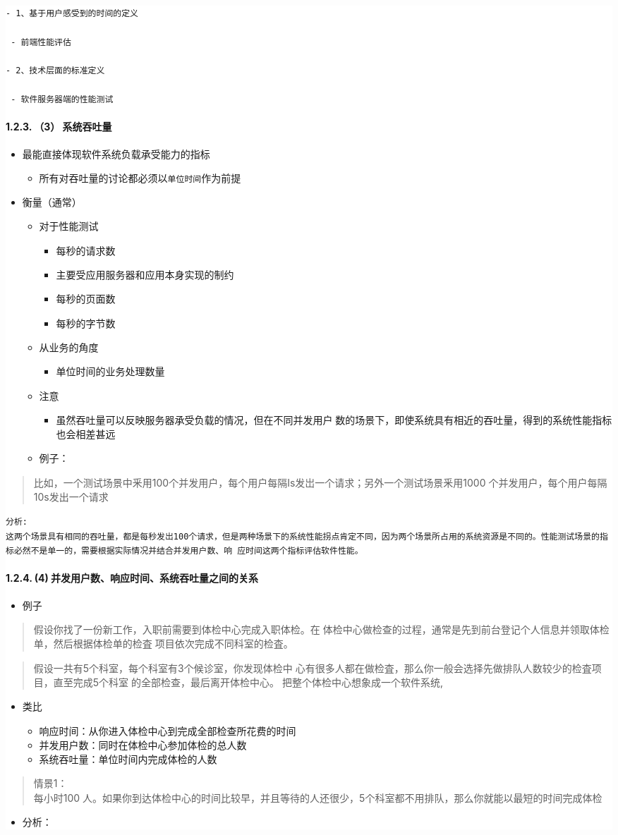     - 1、基于用户感受到的时间的定义

     - 前端性能评估

    - 2、技术层面的标准定义

     - 软件服务器端的性能测试

####  1.2.3. <a name='3'></a>（3） 系统吞吐量

- 最能直接体现软件系统负载承受能力的指标

  - 所有对吞吐量的讨论都必须以`单位时间`作为前提

- 衡量（通常）

  - 对于性能测试

    - 每秒的请求数

     - 主要受应用服务器和应用本身实现的制约

    - 每秒的页面数
    - 每秒的字节数

  - 从业务的角度

    - 单位时间的业务处理数量

  - 注意

    - 虽然吞吐量可以反映服务器承受负载的情况，但在不同并发用户 数的场景下，即使系统具有相近的吞吐量，得到的系统性能指标也会相差甚远
  - 例子：

>比如，一个测试场景中釆用100个并发用户，每个用户每隔Is发岀一个请求；另外一个测试场景釆用1000 个并发用户，每个用户每隔10s发出一个请求

```
分析:
这两个场景具有相同的吞吐量，都是每秒发岀100个请求，但是两种场景下的系统性能拐点肯定不同，因为两个场景所占用的系统资源是不同的。性能测试场景的指标必然不是单一的，需要根据实际情况并结合并发用户数、响 应时间这两个指标评估软件性能。
```

####  1.2.4. <a name='4'></a>(4)  并发用户数、响应时间、系统吞吐量之间的关系

- 例子

>假设你找了一份新工作，入职前需要到体检中心完成入职体检。在 体检中心做检查的过程，通常是先到前台登记个人信息并领取体检单，然后根据体检单的检査 项目依次完成不同科室的检査。

>假设一共有5个科室，每个科室有3个候诊室，你发现体检中 心有很多人都在做检査，那么你一般会选择先做排队人数较少的检査项目，直至完成5个科室 的全部检查，最后离开体检中心。
把整个体检中心想象成一个软件系统,
 
- 类比

   - 响应时间：从你进入体检中心到完成全部检查所花费的时间
   - 并发用户数：同时在体检中心参加体检的总人数
   - 系统吞吐量：单位时间内完成体检的人数

>情景1：\
每小时100 人。如果你到达体检中心的时间比较早，并且等待的人还很少，5个科室都不用排队，那么你就能以最短的时间完成体检

- 分析：
